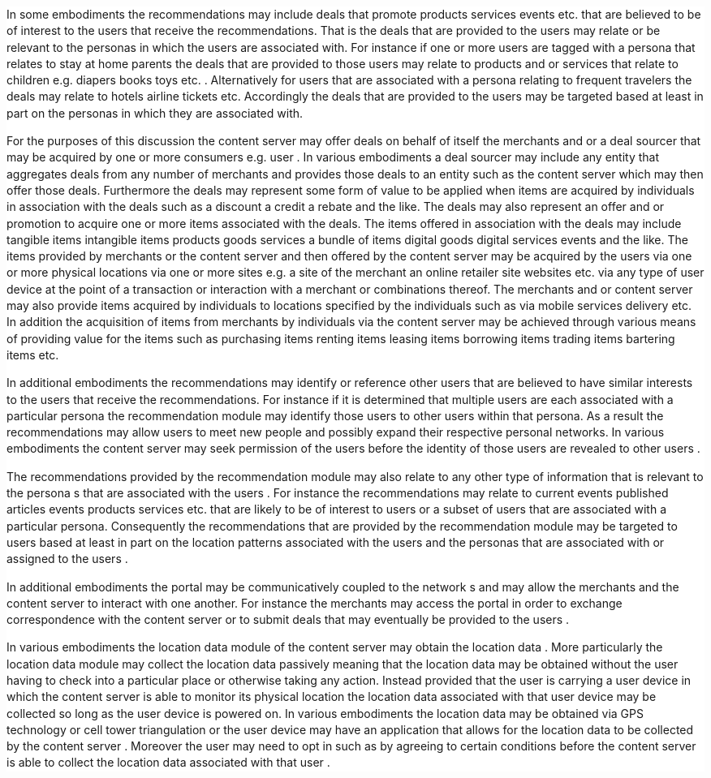 In some embodiments the recommendations may include deals that promote products services events etc. that are believed to be of interest to the users that receive the recommendations. That is the deals that are provided to the users may relate or be relevant to the personas in which the users are associated with. For instance if one or more users are tagged with a persona that relates to stay at home parents the deals that are provided to those users may relate to products and or services that relate to children e.g. diapers books toys etc. . Alternatively for users that are associated with a persona relating to frequent travelers the deals may relate to hotels airline tickets etc. Accordingly the deals that are provided to the users may be targeted based at least in part on the personas in which they are associated with.

For the purposes of this discussion the content server may offer deals on behalf of itself the merchants and or a deal sourcer that may be acquired by one or more consumers e.g. user . In various embodiments a deal sourcer may include any entity that aggregates deals from any number of merchants and provides those deals to an entity such as the content server which may then offer those deals. Furthermore the deals may represent some form of value to be applied when items are acquired by individuals in association with the deals such as a discount a credit a rebate and the like. The deals may also represent an offer and or promotion to acquire one or more items associated with the deals. The items offered in association with the deals may include tangible items intangible items products goods services a bundle of items digital goods digital services events and the like. The items provided by merchants or the content server and then offered by the content server may be acquired by the users via one or more physical locations via one or more sites e.g. a site of the merchant an online retailer site websites etc. via any type of user device at the point of a transaction or interaction with a merchant or combinations thereof. The merchants and or content server may also provide items acquired by individuals to locations specified by the individuals such as via mobile services delivery etc. In addition the acquisition of items from merchants by individuals via the content server may be achieved through various means of providing value for the items such as purchasing items renting items leasing items borrowing items trading items bartering items etc.

In additional embodiments the recommendations may identify or reference other users that are believed to have similar interests to the users that receive the recommendations. For instance if it is determined that multiple users are each associated with a particular persona the recommendation module may identify those users to other users within that persona. As a result the recommendations may allow users to meet new people and possibly expand their respective personal networks. In various embodiments the content server may seek permission of the users before the identity of those users are revealed to other users .

The recommendations provided by the recommendation module may also relate to any other type of information that is relevant to the persona s that are associated with the users . For instance the recommendations may relate to current events published articles events products services etc. that are likely to be of interest to users or a subset of users that are associated with a particular persona. Consequently the recommendations that are provided by the recommendation module may be targeted to users based at least in part on the location patterns associated with the users and the personas that are associated with or assigned to the users .

In additional embodiments the portal may be communicatively coupled to the network s and may allow the merchants and the content server to interact with one another. For instance the merchants may access the portal in order to exchange correspondence with the content server or to submit deals that may eventually be provided to the users .

In various embodiments the location data module of the content server may obtain the location data . More particularly the location data module may collect the location data passively meaning that the location data may be obtained without the user having to check into a particular place or otherwise taking any action. Instead provided that the user is carrying a user device in which the content server is able to monitor its physical location the location data associated with that user device may be collected so long as the user device is powered on. In various embodiments the location data may be obtained via GPS technology or cell tower triangulation or the user device may have an application that allows for the location data to be collected by the content server . Moreover the user may need to opt in such as by agreeing to certain conditions before the content server is able to collect the location data associated with that user .
